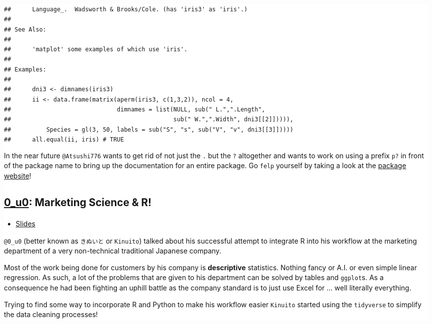    ##      Language_.  Wadsworth & Brooks/Cole. (has 'iris3' as 'iris'.)
    ## 
    ## See Also:
    ## 
    ##      'matplot' some examples of which use 'iris'.
    ## 
    ## Examples:
    ## 
    ##      dni3 <- dimnames(iris3)
    ##      ii <- data.frame(matrix(aperm(iris3, c(1,3,2)), ncol = 4,
    ##                              dimnames = list(NULL, sub(" L.",".Length",
    ##                                              sub(" W.",".Width", dni3[[2]])))),
    ##          Species = gl(3, 50, labels = sub("S", "s", sub("V", "v", dni3[[3]]))))
    ##      all.equal(ii, iris) # TRUE

In the near future `@Atsushi776` wants to get rid of not just the `.`
but the `?` altogether and wants to work on using a prefix `p?` in front
of the package name to bring up the documentation for an entire package.
Go `felp` yourself by taking a look at the [package
website](https://felp.atusy.net/)!

[0\_u0](https://twitter.com/0_u0): Marketing Science & R!
---------------------------------------------------------

-   [Slides](https://8-u8.github.io/TokyoR/20190525/Presentation.html#1)

`@0_u0` (better known as `きぬいと` or `Kinuito`) talked about his
successful attempt to integrate R into his workflow at the marketing
department of a very non-technical traditional Japanese company.

Most of the work being done for customers by his company is
**descriptive** statistics. Nothing fancy or A.I. or even simple linear
regression. As such, a lot of the problems that are given to his
department can be solved by tables and `ggplot`s. As a consequence he
had been fighting an uphill battle as the company standard is to just
use Excel for … well literally everything.

Trying to find some way to incorporate R and Python to make his workflow
easier `Kinuito` started using the `tidyverse` to simplify the data
cleaning processes!
